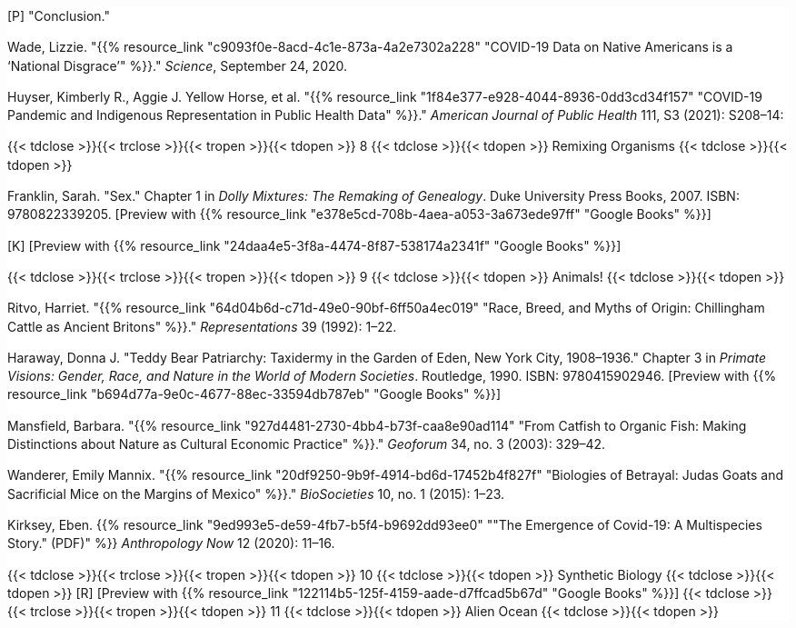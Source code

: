 \[P\] "Conclusion."

Wade, Lizzie. "{{% resource_link "c9093f0e-8acd-4c1e-873a-4a2e7302a228" "COVID-19 Data on Native Americans is a ‘National Disgrace’" %}}." *Science*, September 24, 2020.

Huyser, Kimberly R., Aggie J. Yellow Horse, et al. "{{% resource_link "1f84e377-e928-4044-8936-0dd3cd34f157" "COVID-19 Pandemic and Indigenous Representation in Public Health Data" %}}." *American Journal of Public Health* 111, S3 (2021): S208–14:

{{< tdclose >}}{{< trclose >}}{{< tropen >}}{{< tdopen >}}
8
{{< tdclose >}}{{< tdopen >}}
Remixing Organisms
{{< tdclose >}}{{< tdopen >}}

Franklin, Sarah. "Sex." Chapter 1 in *Dolly Mixtures: The Remaking of Genealogy*. Duke University Press Books, 2007. ISBN: 9780822339205. \[Preview with {{% resource_link "e378e5cd-708b-4aea-a053-3a673ede97ff" "Google Books" %}}\]

\[K\] \[Preview with {{% resource_link "24daa4e5-3f8a-4474-8f87-538174a2341f" "Google Books" %}}\]

{{< tdclose >}}{{< trclose >}}{{< tropen >}}{{< tdopen >}}
9
{{< tdclose >}}{{< tdopen >}}
Animals!
{{< tdclose >}}{{< tdopen >}}

Ritvo, Harriet. "{{% resource_link "64d04b6d-c71d-49e0-90bf-6ff50a4ec019" "Race, Breed, and Myths of Origin: Chillingham Cattle as Ancient Britons" %}}." *Representations* 39 (1992): 1–22.

Haraway, Donna J. "Teddy Bear Patriarchy: Taxidermy in the Garden of Eden, New York City, 1908–1936." Chapter 3 in *Primate Visions: Gender, Race, and Nature in the World of Modern Societies*. Routledge, 1990. ISBN: ‎9780415902946. \[Preview with {{% resource_link "b694d77a-9e0c-4677-88ec-33594db787eb" "Google Books" %}}\]

Mansfield, Barbara. "{{% resource_link "927d4481-2730-4bb4-b73f-caa8e90ad114" "From Catfish to Organic Fish: Making Distinctions about Nature as Cultural Economic Practice" %}}." *Geoforum* 34, no. 3 (2003): 329–42.

Wanderer, Emily Mannix. "{{% resource_link "20df9250-9b9f-4914-bd6d-17452b4f827f" "Biologies of Betrayal: Judas Goats and Sacrificial Mice on the Margins of Mexico" %}}." *BioSocieties* 10, no. 1 (2015): 1–23.

Kirksey, Eben. {{% resource_link "9ed993e5-de59-4fb7-b5f4-b9692dd93ee0" "\"The Emergence of Covid-19: A Multispecies Story.\" (PDF)" %}} *Anthropology Now* 12 (2020): 11–16.

{{< tdclose >}}{{< trclose >}}{{< tropen >}}{{< tdopen >}}
10
{{< tdclose >}}{{< tdopen >}}
Synthetic Biology
{{< tdclose >}}{{< tdopen >}}
\[R\] \[Preview with {{% resource_link "122114b5-125f-4159-aade-d7ffcad5b67d" "Google Books" %}}\]
{{< tdclose >}}{{< trclose >}}{{< tropen >}}{{< tdopen >}}
11
{{< tdclose >}}{{< tdopen >}}
Alien Ocean
{{< tdclose >}}{{< tdopen >}}

